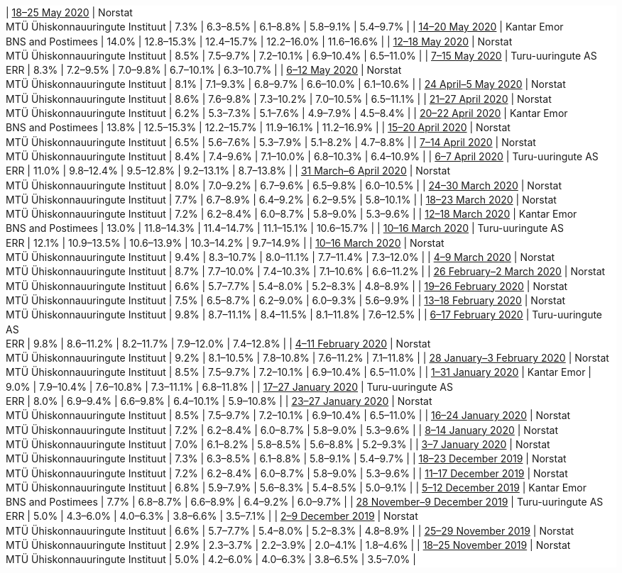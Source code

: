 | [18–25 May 2020](2020-05-25-Norstat.html) | Norstat <br> MTÜ Ühiskonnauuringute Instituut | 7.3% | 6.3–8.5% | 6.1–8.8% | 5.8–9.1% | 5.4–9.7% |
| [14–20 May 2020](2020-05-20-KantarEmor.html) | Kantar Emor <br> BNS and Postimees | 14.0% | 12.8–15.3% | 12.4–15.7% | 12.2–16.0% | 11.6–16.6% |
| [12–18 May 2020](2020-05-18-Norstat.html) | Norstat <br> MTÜ Ühiskonnauuringute Instituut | 8.5% | 7.5–9.7% | 7.2–10.1% | 6.9–10.4% | 6.5–11.0% |
| [7–15 May 2020](2020-05-15-Turu-uuringuteAS.html) | Turu-uuringute AS <br> ERR | 8.3% | 7.2–9.5% | 7.0–9.8% | 6.7–10.1% | 6.3–10.7% |
| [6–12 May 2020](2020-05-12-Norstat.html) | Norstat <br> MTÜ Ühiskonnauuringute Instituut | 8.1% | 7.1–9.3% | 6.8–9.7% | 6.6–10.0% | 6.1–10.6% |
| [24 April–5 May 2020](2020-05-05-Norstat.html) | Norstat <br> MTÜ Ühiskonnauuringute Instituut | 8.6% | 7.6–9.8% | 7.3–10.2% | 7.0–10.5% | 6.5–11.1% |
| [21–27 April 2020](2020-04-27-Norstat.html) | Norstat <br> MTÜ Ühiskonnauuringute Instituut | 6.2% | 5.3–7.3% | 5.1–7.6% | 4.9–7.9% | 4.5–8.4% |
| [20–22 April 2020](2020-04-22-KantarEmor.html) | Kantar Emor <br> BNS and Postimees | 13.8% | 12.5–15.3% | 12.2–15.7% | 11.9–16.1% | 11.2–16.9% |
| [15–20 April 2020](2020-04-20-Norstat.html) | Norstat <br> MTÜ Ühiskonnauuringute Instituut | 6.5% | 5.6–7.6% | 5.3–7.9% | 5.1–8.2% | 4.7–8.8% |
| [7–14 April 2020](2020-04-14-Norstat.html) | Norstat <br> MTÜ Ühiskonnauuringute Instituut | 8.4% | 7.4–9.6% | 7.1–10.0% | 6.8–10.3% | 6.4–10.9% |
| [6–7 April 2020](2020-04-07-Turu-uuringuteAS.html) | Turu-uuringute AS <br> ERR | 11.0% | 9.8–12.4% | 9.5–12.8% | 9.2–13.1% | 8.7–13.8% |
| [31 March–6 April 2020](2020-04-06-Norstat.html) | Norstat <br> MTÜ Ühiskonnauuringute Instituut | 8.0% | 7.0–9.2% | 6.7–9.6% | 6.5–9.8% | 6.0–10.5% |
| [24–30 March 2020](2020-03-30-Norstat.html) | Norstat <br> MTÜ Ühiskonnauuringute Instituut | 7.7% | 6.7–8.9% | 6.4–9.2% | 6.2–9.5% | 5.8–10.1% |
| [18–23 March 2020](2020-03-23-Norstat.html) | Norstat <br> MTÜ Ühiskonnauuringute Instituut | 7.2% | 6.2–8.4% | 6.0–8.7% | 5.8–9.0% | 5.3–9.6% |
| [12–18 March 2020](2020-03-18-KantarEmor.html) | Kantar Emor <br> BNS and Postimees | 13.0% | 11.8–14.3% | 11.4–14.7% | 11.1–15.1% | 10.6–15.7% |
| [10–16 March 2020](2020-03-16-Turu-uuringuteAS.html) | Turu-uuringute AS <br> ERR | 12.1% | 10.9–13.5% | 10.6–13.9% | 10.3–14.2% | 9.7–14.9% |
| [10–16 March 2020](2020-03-16-Norstat.html) | Norstat <br> MTÜ Ühiskonnauuringute Instituut | 9.4% | 8.3–10.7% | 8.0–11.1% | 7.7–11.4% | 7.3–12.0% |
| [4–9 March 2020](2020-03-09-Norstat.html) | Norstat <br> MTÜ Ühiskonnauuringute Instituut | 8.7% | 7.7–10.0% | 7.4–10.3% | 7.1–10.6% | 6.6–11.2% |
| [26 February–2 March 2020](2020-03-02-Norstat.html) | Norstat <br> MTÜ Ühiskonnauuringute Instituut | 6.6% | 5.7–7.7% | 5.4–8.0% | 5.2–8.3% | 4.8–8.9% |
| [19–26 February 2020](2020-02-26-Norstat.html) | Norstat <br> MTÜ Ühiskonnauuringute Instituut | 7.5% | 6.5–8.7% | 6.2–9.0% | 6.0–9.3% | 5.6–9.9% |
| [13–18 February 2020](2020-02-18-Norstat.html) | Norstat <br> MTÜ Ühiskonnauuringute Instituut | 9.8% | 8.7–11.1% | 8.4–11.5% | 8.1–11.8% | 7.6–12.5% |
| [6–17 February 2020](2020-02-17-Turu-uuringuteAS.html) | Turu-uuringute AS <br> ERR | 9.8% | 8.6–11.2% | 8.2–11.7% | 7.9–12.0% | 7.4–12.8% |
| [4–11 February 2020](2020-02-11-Norstat.html) | Norstat <br> MTÜ Ühiskonnauuringute Instituut | 9.2% | 8.1–10.5% | 7.8–10.8% | 7.6–11.2% | 7.1–11.8% |
| [28 January–3 February 2020](2020-02-03-Norstat.html) | Norstat <br> MTÜ Ühiskonnauuringute Instituut | 8.5% | 7.5–9.7% | 7.2–10.1% | 6.9–10.4% | 6.5–11.0% |
| [1–31 January 2020](2020-01-31-KantarEmor.html) | Kantar Emor | 9.0% | 7.9–10.4% | 7.6–10.8% | 7.3–11.1% | 6.8–11.8% |
| [17–27 January 2020](2020-01-27-Turu-uuringuteAS.html) | Turu-uuringute AS <br> ERR | 8.0% | 6.9–9.4% | 6.6–9.8% | 6.4–10.1% | 5.9–10.8% |
| [23–27 January 2020](2020-01-27-Norstat.html) | Norstat <br> MTÜ Ühiskonnauuringute Instituut | 8.5% | 7.5–9.7% | 7.2–10.1% | 6.9–10.4% | 6.5–11.0% |
| [16–24 January 2020](2020-01-24-Norstat.html) | Norstat <br> MTÜ Ühiskonnauuringute Instituut | 7.2% | 6.2–8.4% | 6.0–8.7% | 5.8–9.0% | 5.3–9.6% |
| [8–14 January 2020](2020-01-14-Norstat.html) | Norstat <br> MTÜ Ühiskonnauuringute Instituut | 7.0% | 6.1–8.2% | 5.8–8.5% | 5.6–8.8% | 5.2–9.3% |
| [3–7 January 2020](2020-01-07-Norstat.html) | Norstat <br> MTÜ Ühiskonnauuringute Instituut | 7.3% | 6.3–8.5% | 6.1–8.8% | 5.8–9.1% | 5.4–9.7% |
| [18–23 December 2019](2019-12-23-Norstat.html) | Norstat <br> MTÜ Ühiskonnauuringute Instituut | 7.2% | 6.2–8.4% | 6.0–8.7% | 5.8–9.0% | 5.3–9.6% |
| [11–17 December 2019](2019-12-17-Norstat.html) | Norstat <br> MTÜ Ühiskonnauuringute Instituut | 6.8% | 5.9–7.9% | 5.6–8.3% | 5.4–8.5% | 5.0–9.1% |
| [5–12 December 2019](2019-12-12-KantarEmor.html) | Kantar Emor <br> BNS and Postimees | 7.7% | 6.8–8.7% | 6.6–8.9% | 6.4–9.2% | 6.0–9.7% |
| [28 November–9 December 2019](2019-12-09-Turu-uuringuteAS.html) | Turu-uuringute AS <br> ERR | 5.0% | 4.3–6.0% | 4.0–6.3% | 3.8–6.6% | 3.5–7.1% |
| [2–9 December 2019](2019-12-09-Norstat.html) | Norstat <br> MTÜ Ühiskonnauuringute Instituut | 6.6% | 5.7–7.7% | 5.4–8.0% | 5.2–8.3% | 4.8–8.9% |
| [25–29 November 2019](2019-11-29-Norstat.html) | Norstat <br> MTÜ Ühiskonnauuringute Instituut | 2.9% | 2.3–3.7% | 2.2–3.9% | 2.0–4.1% | 1.8–4.6% |
| [18–25 November 2019](2019-11-25-Norstat.html) | Norstat <br> MTÜ Ühiskonnauuringute Instituut | 5.0% | 4.2–6.0% | 4.0–6.3% | 3.8–6.5% | 3.5–7.0% |